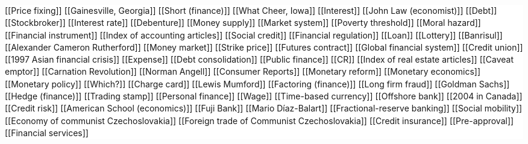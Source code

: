 [[Price fixing]]
[[Gainesville, Georgia]]
[[Short (finance)]]
[[What Cheer, Iowa]]
[[Interest]]
[[John Law (economist)]]
[[Debt]]
[[Stockbroker]]
[[Interest rate]]
[[Debenture]]
[[Money supply]]
[[Market system]]
[[Poverty threshold]]
[[Moral hazard]]
[[Financial instrument]]
[[Index of accounting articles]]
[[Social credit]]
[[Financial regulation]]
[[Loan]]
[[Lottery]]
[[Banrisul]]
[[Alexander Cameron Rutherford]]
[[Money market]]
[[Strike price]]
[[Futures contract]]
[[Global financial system]]
[[Credit union]]
[[1997 Asian financial crisis]]
[[Expense]]
[[Debt consolidation]]
[[Public finance]]
[[CR]]
[[Index of real estate articles]]
[[Caveat emptor]]
[[Carnation Revolution]]
[[Norman Angell]]
[[Consumer Reports]]
[[Monetary reform]]
[[Monetary economics]]
[[Monetary policy]]
[[Which?]]
[[Charge card]]
[[Lewis Mumford]]
[[Factoring (finance)]]
[[Long firm fraud]]
[[Goldman Sachs]]
[[Hedge (finance)]]
[[Trading stamp]]
[[Personal finance]]
[[Wage]]
[[Time-based currency]]
[[Offshore bank]]
[[2004 in Canada]]
[[Credit risk]]
[[American School (economics)]]
[[Fuji Bank]]
[[Mario Díaz-Balart]]
[[Fractional-reserve banking]]
[[Social mobility]]
[[Economy of communist Czechoslovakia]]
[[Foreign trade of Communist Czechoslovakia]]
[[Credit insurance]]
[[Pre-approval]]
[[Financial services]]